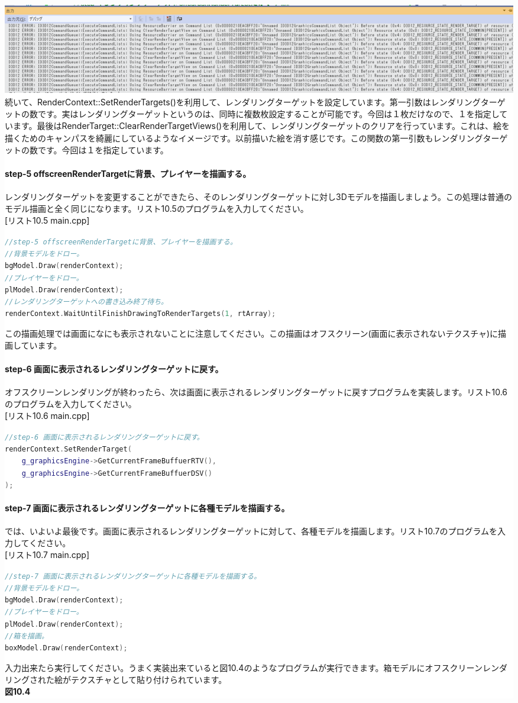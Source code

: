 <img src="fig/10.3.png"></img></br>
続いて、RenderContext::SetRenderTargets()を利用して、レンダリングターゲットを設定しています。第一引数はレンダリングターゲットの数です。実はレンダリングターゲットというのは、同時に複数枚設定することが可能です。今回は１枚だけなので、１を指定しています。最後はRenderTarget::ClearRenderTargetViews()を利用して、レンダリングターゲットのクリアを行っています。これは、絵を描くためのキャンパスを綺麗にしているようなイメージです。以前描いた絵を消す感じです。この関数の第一引数もレンダリングターゲットの数です。今回は１を指定しています。

#### step-5 offscreenRenderTargetに背景、プレイヤーを描画する。
レンダリングターゲットを変更することができたら、そのレンダリングターゲットに対し3Dモデルを描画しましょう。この処理は普通のモデル描画と全く同じになります。リスト10.5のプログラムを入力してください。</br>
[リスト10.5 main.cpp]
```cpp
//step-5 offscreenRenderTargetに背景、プレイヤーを描画する。
//背景モデルをドロー。		
bgModel.Draw(renderContext);
//プレイヤーをドロー。
plModel.Draw(renderContext);
//レンダリングターゲットへの書き込み終了待ち。
renderContext.WaitUntilFinishDrawingToRenderTargets(1, rtArray);
```
この描画処理では画面になにも表示されないことに注意してください。この描画はオフスクリーン(画面に表示されないテクスチャ)に描画しています。

#### step-6 画面に表示されるレンダリングターゲットに戻す。
オフスクリーンレンダリングが終わったら、次は画面に表示されるレンダリングターゲットに戻すプログラムを実装します。リスト10.6のプログラムを入力してください。</br>
[リスト10.6 main.cpp]
```cpp
//step-6 画面に表示されるレンダリングターゲットに戻す。
renderContext.SetRenderTarget(
	g_graphicsEngine->GetCurrentFrameBuffuerRTV(),
	g_graphicsEngine->GetCurrentFrameBuffuerDSV()
);
```
#### step-7 画面に表示されるレンダリングターゲットに各種モデルを描画する。
では、いよいよ最後です。画面に表示されるレンダリングターゲットに対して、各種モデルを描画します。リスト10.7のプログラムを入力してください。</br>
[リスト10.7 main.cpp]
```cpp
//step-7 画面に表示されるレンダリングターゲットに各種モデルを描画する。
//背景モデルをドロー。		
bgModel.Draw(renderContext);
//プレイヤーをドロー。
plModel.Draw(renderContext);
//箱を描画。
boxModel.Draw(renderContext);
```
入力出来たら実行してください。うまく実装出来ていると図10.4のようなプログラムが実行できます。箱モデルにオフスクリーンレンダリングされた絵がテクスチャとして貼り付けられています。</br>
**図10.4**</br>